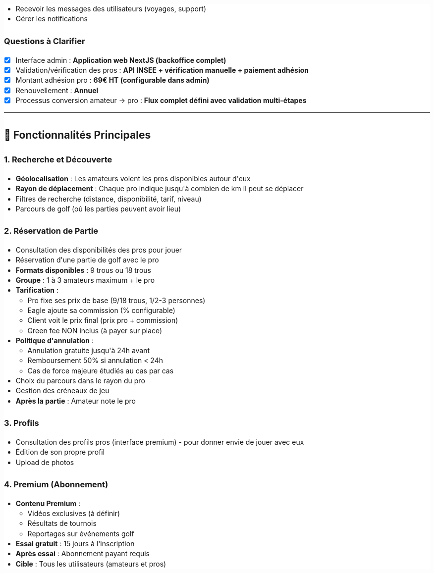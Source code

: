   - Recevoir les messages des utilisateurs (voyages, support)
  - Gérer les notifications

### Questions à Clarifier
- [x] Interface admin : **Application web NextJS (backoffice complet)**
- [x] Validation/vérification des pros : **API INSEE + vérification manuelle + paiement adhésion**
- [x] Montant adhésion pro : **69€ HT (configurable dans admin)**
- [x] Renouvellement : **Annuel**
- [x] Processus conversion amateur → pro : **Flux complet défini avec validation multi-étapes**

---

## 🚀 Fonctionnalités Principales

### 1. Recherche et Découverte
- **Géolocalisation** : Les amateurs voient les pros disponibles autour d'eux
- **Rayon de déplacement** : Chaque pro indique jusqu'à combien de km il peut se déplacer
- Filtres de recherche (distance, disponibilité, tarif, niveau)
- Parcours de golf (où les parties peuvent avoir lieu)

### 2. Réservation de Partie
- Consultation des disponibilités des pros pour jouer
- Réservation d'une partie de golf avec le pro
- **Formats disponibles** : 9 trous ou 18 trous
- **Groupe** : 1 à 3 amateurs maximum + le pro
- **Tarification** : 
  - Pro fixe ses prix de base (9/18 trous, 1/2-3 personnes)
  - Eagle ajoute sa commission (% configurable)
  - Client voit le prix final (prix pro + commission)
  - Green fee NON inclus (à payer sur place)
- **Politique d'annulation** :
  - Annulation gratuite jusqu'à 24h avant
  - Remboursement 50% si annulation < 24h
  - Cas de force majeure étudiés au cas par cas
- Choix du parcours dans le rayon du pro
- Gestion des créneaux de jeu
- **Après la partie** : Amateur note le pro

### 3. Profils
- Consultation des profils pros (interface premium) - pour donner envie de jouer avec eux
- Édition de son propre profil
- Upload de photos

### 4. Premium (Abonnement)
- **Contenu Premium** :
  - Vidéos exclusives (à définir)
  - Résultats de tournois
  - Reportages sur événements golf
- **Essai gratuit** : 15 jours à l'inscription
- **Après essai** : Abonnement payant requis
- **Cible** : Tous les utilisateurs (amateurs et pros)
